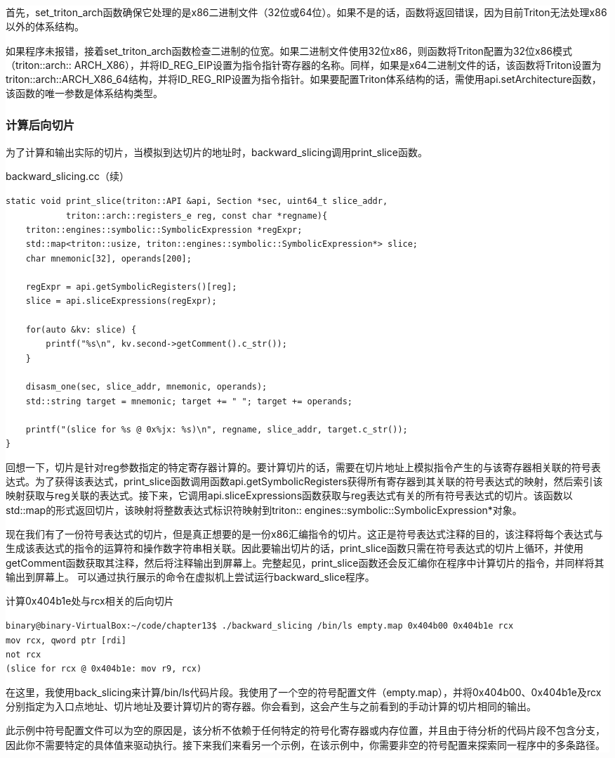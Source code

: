 首先，set_triton_arch函数确保它处理的是x86二进制文件（32位或64位）。如果不是的话，函数将返回错误，因为目前Triton无法处理x86以外的体系结构。

如果程序未报错，接着set_triton_arch函数检查二进制的位宽。如果二进制文件使用32位x86，则函数将Triton配置为32位x86模式（triton::arch:: ARCH_X86），并将ID_REG_EIP设置为指令指针寄存器的名称。同样，如果是x64二进制文件的话，该函数将Triton设置为triton::arch::ARCH_X86_64结构，并将ID_REG_RIP设置为指令指针。如果要配置Triton体系结构的话，需使用api.setArchitecture函数，该函数的唯一参数是体系结构类型。

### 计算后向切片

为了计算和输出实际的切片，当模拟到达切片的地址时，backward_slicing调用print_slice函数。

backward_slicing.cc（续）

```assembly
static void print_slice(triton::API &api, Section *sec, uint64_t slice_addr, 
            triton::arch::registers_e reg, const char *regname){
  	triton::engines::symbolic::SymbolicExpression *regExpr;
  	std::map<triton::usize, triton::engines::symbolic::SymbolicExpression*> slice;
  	char mnemonic[32], operands[200];

  	regExpr = api.getSymbolicRegisters()[reg];
  	slice = api.sliceExpressions(regExpr);

  	for(auto &kv: slice) {
    	printf("%s\n", kv.second->getComment().c_str());
  	}

  	disasm_one(sec, slice_addr, mnemonic, operands);
  	std::string target = mnemonic; target += " "; target += operands;

  	printf("(slice for %s @ 0x%jx: %s)\n", regname, slice_addr, target.c_str());
}
```

回想一下，切片是针对reg参数指定的特定寄存器计算的。要计算切片的话，需要在切片地址上模拟指令产生的与该寄存器相关联的符号表达式。为了获得该表达式，print_slice函数调用函数api.getSymbolicRegisters获得所有寄存器到其关联的符号表达式的映射，然后索引该映射获取与reg关联的表达式。接下来，它调用api.sliceExpressions函数获取与reg表达式有关的所有符号表达式的切片。该函数以std::map的形式返回切片，该映射将整数表达式标识符映射到triton:: engines::symbolic::SymbolicExpression*对象。

现在我们有了一份符号表达式的切片，但是真正想要的是一份x86汇编指令的切片。这正是符号表达式注释的目的，该注释将每个表达式与生成该表达式的指令的运算符和操作数字符串相关联。因此要输出切片的话，print_slice函数只需在符号表达式的切片上循环，并使用getComment函数获取其注释，然后将注释输出到屏幕上。完整起见，print_slice函数还会反汇编你在程序中计算切片的指令，并同样将其输出到屏幕上。
可以通过执行展示的命令在虚拟机上尝试运行backward_slice程序。

计算0x404b1e处与rcx相关的后向切片

```assembly
binary@binary-VirtualBox:~/code/chapter13$ ./backward_slicing /bin/ls empty.map 0x404b00 0x404b1e rcx
mov rcx, qword ptr [rdi]
not rcx
(slice for rcx @ 0x404b1e: mov r9, rcx)
```

在这里，我使用back_slicing来计算/bin/ls代码片段。我使用了一个空的符号配置文件（empty.map），并将0x404b00、0x404b1e及rcx分别指定为入口点地址、切片地址及要计算切片的寄存器。你会看到，这会产生与之前看到的手动计算的切片相同的输出。

此示例中符号配置文件可以为空的原因是，该分析不依赖于任何特定的符号化寄存器或内存位置，并且由于待分析的代码片段不包含分支，因此你不需要特定的具体值来驱动执行。接下来我们来看另一个示例，在该示例中，你需要非空的符号配置来探索同一程序中的多条路径。
